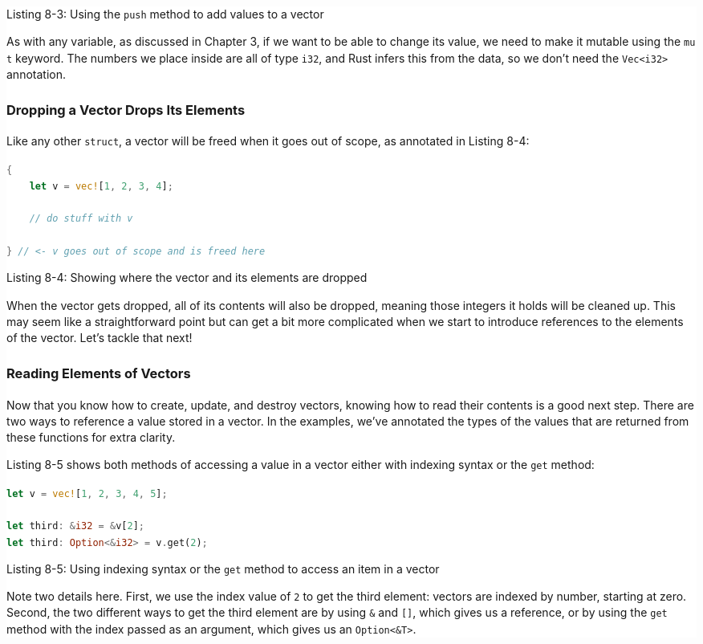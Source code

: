 <span class="caption">Listing 8-3: Using the `push` method to add values to a
vector</span>

As with any variable, as discussed in Chapter 3, if we want to be able to
change its value, we need to make it mutable using the `mut` keyword. The
numbers we place inside are all of type `i32`, and Rust infers this from the
data, so we don’t need the `Vec<i32>` annotation.

### Dropping a Vector Drops Its Elements

Like any other `struct`, a vector will be freed when it goes out of scope, as
annotated in Listing 8-4:

```rust
{
    let v = vec![1, 2, 3, 4];

    // do stuff with v

} // <- v goes out of scope and is freed here
```

<span class="caption">Listing 8-4: Showing where the vector and its elements
are dropped</span>

When the vector gets dropped, all of its contents will also be dropped, meaning
those integers it holds will be cleaned up. This may seem like a
straightforward point but can get a bit more complicated when we start to
introduce references to the elements of the vector. Let’s tackle that next!

### Reading Elements of Vectors

Now that you know how to create, update, and destroy vectors, knowing how to
read their contents is a good next step. There are two ways to reference a
value stored in a vector. In the examples, we’ve annotated the types of the
values that are returned from these functions for extra clarity.

Listing 8-5 shows both methods of accessing a value in a vector either with
indexing syntax or the `get` method:

```rust
let v = vec![1, 2, 3, 4, 5];

let third: &i32 = &v[2];
let third: Option<&i32> = v.get(2);
```

<span class="caption">Listing 8-5: Using indexing syntax or the `get` method to
access an item in a vector</span>

Note two details here. First, we use the index value of `2` to get the third
element: vectors are indexed by number, starting at zero. Second, the two
different ways to get the third element are by using `&` and `[]`, which gives
us a reference, or by using the `get` method with the index passed as an
argument, which gives us an `Option<&T>`.

